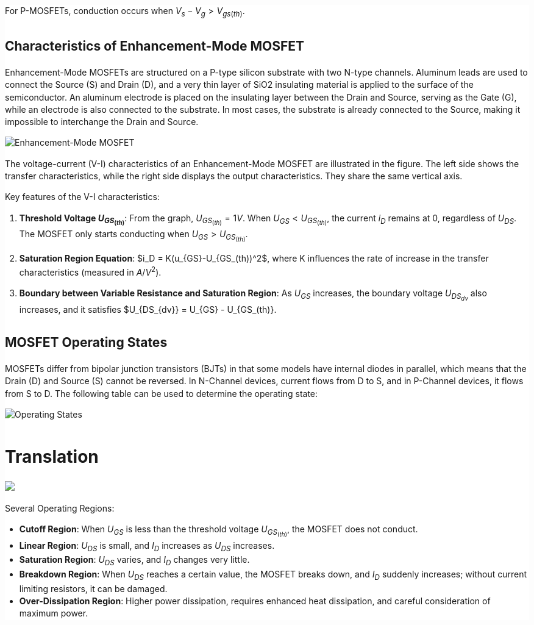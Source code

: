 For P-MOSFETs, conduction occurs when $V_s - V_g > V_{gs(th)}$.

## Characteristics of Enhancement-Mode MOSFET

Enhancement-Mode MOSFETs are structured on a P-type silicon substrate with two N-type channels. Aluminum leads are used to connect the Source (S) and Drain (D), and a very thin layer of SiO2 insulating material is applied to the surface of the semiconductor. An aluminum electrode is placed on the insulating layer between the Drain and Source, serving as the Gate (G), while an electrode is also connected to the substrate. In most cases, the substrate is already connected to the Source, making it impossible to interchange the Drain and Source.

![Enhancement-Mode MOSFET](https://img.wiki-power.com/d/wiki-media/img/20210604120853.png)

The voltage-current (V-I) characteristics of an Enhancement-Mode MOSFET are illustrated in the figure. The left side shows the transfer characteristics, while the right side displays the output characteristics. They share the same vertical axis.

Key features of the V-I characteristics:

1. **Threshold Voltage $U_{GS_(th)}$**: From the graph, $U_{GS_(th)} = 1 V$. When $U_{GS} < U_{GS_(th)}$, the current $i_D$ remains at 0, regardless of $U_{DS}$. The MOSFET only starts conducting when $U_{GS} > U_{GS_(th)}$.

2. **Saturation Region Equation**: $i_D = K(u_{GS}-U_{GS_(th))^2$, where K influences the rate of increase in the transfer characteristics (measured in $A/V^2$).

3. **Boundary between Variable Resistance and Saturation Region**: As $U_{GS}$ increases, the boundary voltage $U_{DS_{dv}}$ also increases, and it satisfies $U_{DS_{dv}} = U_{GS} - U_{GS_(th)}.

## MOSFET Operating States

MOSFETs differ from bipolar junction transistors (BJTs) in that some models have internal diodes in parallel, which means that the Drain (D) and Source (S) cannot be reversed. In N-Channel devices, current flows from D to S, and in P-Channel devices, it flows from S to D. The following table can be used to determine the operating state:

![Operating States](https://img.wiki-power.com/d/wiki-media/img/20210602210930.png)

# Translation

![](https://img.wiki-power.com/d/wiki-media/img/20210604120745.png)

Several Operating Regions:

- **Cutoff Region**: When $U_{GS}$ is less than the threshold voltage $U_{GS_(th)}$, the MOSFET does not conduct.
- **Linear Region**: $U_{DS}$ is small, and $I_D$ increases as $U_{DS}$ increases.
- **Saturation Region**: $U_{DS}$ varies, and $I_D$ changes very little.
- **Breakdown Region**: When $U_{DS}$ reaches a certain value, the MOSFET breaks down, and $I_D$ suddenly increases; without current limiting resistors, it can be damaged.
- **Over-Dissipation Region**: Higher power dissipation, requires enhanced heat dissipation, and careful consideration of maximum power.

